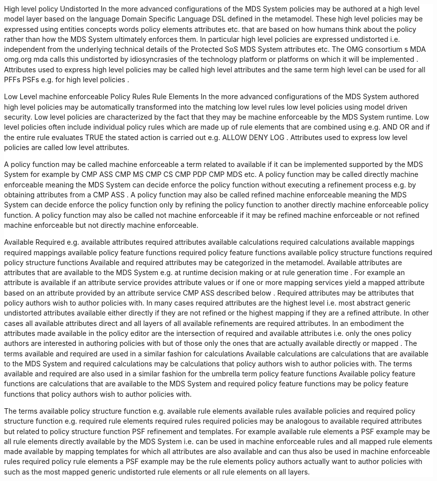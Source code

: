  High level policy Undistorted In the more advanced configurations of the MDS System policies may be authored at a high level model layer based on the language Domain Specific Language DSL defined in the metamodel. These high level policies may be expressed using entities concepts words policy elements attributes etc. that are based on how humans think about the policy rather than how the MDS System ultimately enforces them. In particular high level policies are expressed undistorted i.e. independent from the underlying technical details of the Protected SoS MDS System attributes etc. The OMG consortium s MDA omg.org mda calls this undistorted by idiosyncrasies of the technology platform or platforms on which it will be implemented . Attributes used to express high level policies may be called high level attributes and the same term high level can be used for all PFFs PSFs e.g. for high level policies .

 Low Level machine enforceable Policy Rules Rule Elements In the more advanced configurations of the MDS System authored high level policies may be automatically transformed into the matching low level rules low level policies using model driven security. Low level policies are characterized by the fact that they may be machine enforceable by the MDS System runtime. Low level policies often include individual policy rules which are made up of rule elements that are combined using e.g. AND OR and if the entire rule evaluates TRUE the stated action is carried out e.g. ALLOW DENY LOG . Attributes used to express low level policies are called low level attributes.

A policy function may be called machine enforceable a term related to available if it can be implemented supported by the MDS System for example by CMP ASS CMP MS CMP CS CMP PDP CMP MDS etc. A policy function may be called directly machine enforceable meaning the MDS System can decide enforce the policy function without executing a refinement process e.g. by obtaining attributes from a CMP ASS . A policy function may also be called refined machine enforceable meaning the MDS System can decide enforce the policy function only by refining the policy function to another directly machine enforceable policy function. A policy function may also be called not machine enforceable if it may be refined machine enforceable or not refined machine enforceable but not directly machine enforceable.

 Available Required e.g. available attributes required attributes available calculations required calculations available mappings required mappings available policy feature functions required policy feature functions available policy structure functions required policy structure functions Available and required attributes may be categorized in the metamodel. Available attributes are attributes that are available to the MDS System e.g. at runtime decision making or at rule generation time . For example an attribute is available if an attribute service provides attribute values or if one or more mapping services yield a mapped attribute based on an attribute provided by an attribute service CMP ASS described below . Required attributes may be attributes that policy authors wish to author policies with. In many cases required attributes are the highest level i.e. most abstract generic undistorted attributes available either directly if they are not refined or the highest mapping if they are a refined attribute. In other cases all available attributes direct and all layers of all available refinements are required attributes. In an embodiment the attributes made available in the policy editor are the intersection of required and available attributes i.e. only the ones policy authors are interested in authoring policies with but of those only the ones that are actually available directly or mapped . The terms available and required are used in a similar fashion for calculations Available calculations are calculations that are available to the MDS System and required calculations may be calculations that policy authors wish to author policies with. The terms available and required are also used in a similar fashion for the umbrella term policy feature functions Available policy feature functions are calculations that are available to the MDS System and required policy feature functions may be policy feature functions that policy authors wish to author policies with.

The terms available policy structure function e.g. available rule elements available rules available policies and required policy structure function e.g. required rule elements required rules required policies may be analogous to available required attributes but related to policy structure function PSF refinement and templates. For example available rule elements a PSF example may be all rule elements directly available by the MDS System i.e. can be used in machine enforceable rules and all mapped rule elements made available by mapping templates for which all attributes are also available and can thus also be used in machine enforceable rules required policy rule elements a PSF example may be the rule elements policy authors actually want to author policies with such as the most mapped generic undistorted rule elements or all rule elements on all layers.
